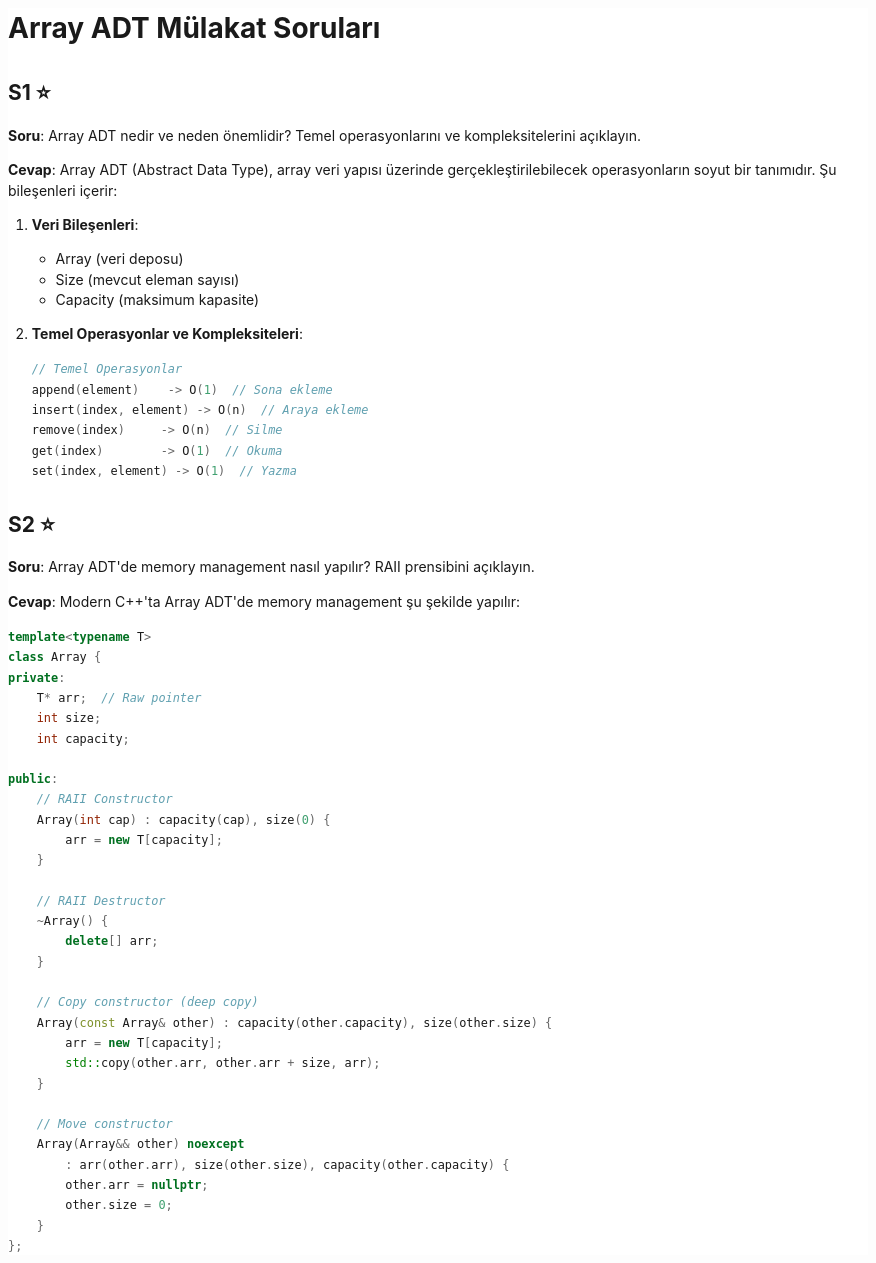 # Array ADT Mülakat Soruları

## S1 ⭐
**Soru**: Array ADT nedir ve neden önemlidir? Temel operasyonlarını ve kompleksitelerini açıklayın.

**Cevap**: Array ADT (Abstract Data Type), array veri yapısı üzerinde gerçekleştirilebilecek operasyonların soyut bir tanımıdır. Şu bileşenleri içerir:

1. **Veri Bileşenleri**:
   - Array (veri deposu)
   - Size (mevcut eleman sayısı)
   - Capacity (maksimum kapasite)

2. **Temel Operasyonlar ve Kompleksiteleri**:
   ```cpp
   // Temel Operasyonlar
   append(element)    -> O(1)  // Sona ekleme
   insert(index, element) -> O(n)  // Araya ekleme
   remove(index)     -> O(n)  // Silme
   get(index)        -> O(1)  // Okuma
   set(index, element) -> O(1)  // Yazma
   ```

## S2 ⭐
**Soru**: Array ADT'de memory management nasıl yapılır? RAII prensibini açıklayın.

**Cevap**: Modern C++'ta Array ADT'de memory management şu şekilde yapılır:

```cpp
template<typename T>
class Array {
private:
    T* arr;  // Raw pointer
    int size;
    int capacity;
    
public:
    // RAII Constructor
    Array(int cap) : capacity(cap), size(0) {
        arr = new T[capacity];
    }
    
    // RAII Destructor
    ~Array() {
        delete[] arr;
    }
    
    // Copy constructor (deep copy)
    Array(const Array& other) : capacity(other.capacity), size(other.size) {
        arr = new T[capacity];
        std::copy(other.arr, other.arr + size, arr);
    }
    
    // Move constructor
    Array(Array&& other) noexcept 
        : arr(other.arr), size(other.size), capacity(other.capacity) {
        other.arr = nullptr;
        other.size = 0;
    }
};
```
